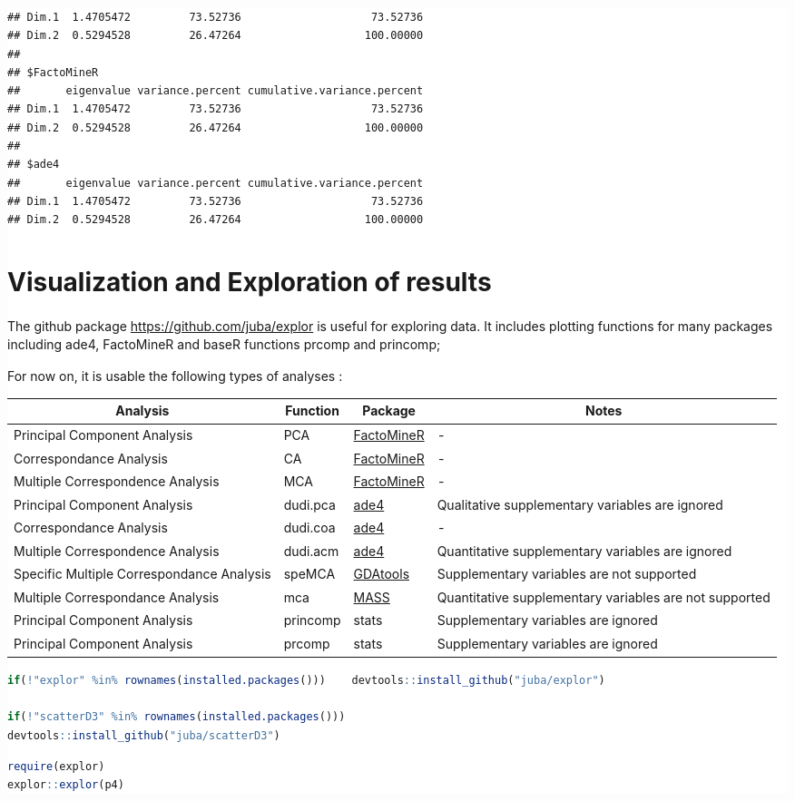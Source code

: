 ```
## Dim.1  1.4705472         73.52736                    73.52736
## Dim.2  0.5294528         26.47264                   100.00000
## 
## $FactoMineR
##       eigenvalue variance.percent cumulative.variance.percent
## Dim.1  1.4705472         73.52736                    73.52736
## Dim.2  0.5294528         26.47264                   100.00000
## 
## $ade4
##       eigenvalue variance.percent cumulative.variance.percent
## Dim.1  1.4705472         73.52736                    73.52736
## Dim.2  0.5294528         26.47264                   100.00000
```


# Visualization and Exploration of results

The github package https://github.com/juba/explor is useful for exploring data. It includes plotting functions for many packages including ade4, FactoMineR and baseR functions prcomp and princomp;

For now on, it is usable the following types of analyses :

Analysis | Function  | Package | Notes
------------- | ------------- | ---------- | --------
Principal Component Analysis  | PCA  | [FactoMineR](http://factominer.free.fr/) | -
Correspondance Analysis  | CA  | [FactoMineR](http://factominer.free.fr/) | -
Multiple Correspondence Analysis  | MCA  | [FactoMineR](http://factominer.free.fr/) | -
Principal Component Analysis  | dudi.pca  | [ade4](https://cran.r-project.org/package=ade4) | Qualitative supplementary variables are ignored
Correspondance Analysis  | dudi.coa  | [ade4](https://cran.r-project.org/package=ade4)  | -
Multiple Correspondence Analysis  | dudi.acm  | [ade4](https://cran.r-project.org/package=ade4) | Quantitative supplementary variables are ignored
Specific Multiple Correspondance Analysis | speMCA | [GDAtools](https://cran.r-project.org/package=GDAtools) | Supplementary variables are not supported
Multiple Correspondance Analysis | mca | [MASS](https://cran.r-project.org/package=MASS) | Quantitative supplementary variables are not supported
Principal Component Analysis  | princomp  | stats | Supplementary variables are ignored
Principal Component Analysis  | prcomp  | stats | Supplementary variables are ignored





```r
if(!"explor" %in% rownames(installed.packages()))    devtools::install_github("juba/explor")

if(!"scatterD3" %in% rownames(installed.packages())) 
devtools::install_github("juba/scatterD3")
```


```r
require(explor)
explor::explor(p4)
```
